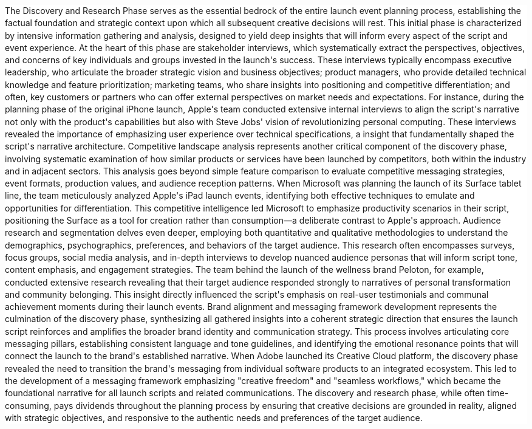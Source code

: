 The Discovery and Research Phase serves as the essential bedrock of the entire launch event planning process, establishing the factual foundation and strategic context upon which all subsequent creative decisions will rest. This initial phase is characterized by intensive information gathering and analysis, designed to yield deep insights that will inform every aspect of the script and event experience. At the heart of this phase are stakeholder interviews, which systematically extract the perspectives, objectives, and concerns of key individuals and groups invested in the launch's success. These interviews typically encompass executive leadership, who articulate the broader strategic vision and business objectives; product managers, who provide detailed technical knowledge and feature prioritization; marketing teams, who share insights into positioning and competitive differentiation; and often, key customers or partners who can offer external perspectives on market needs and expectations. For instance, during the planning phase of the original iPhone launch, Apple's team conducted extensive internal interviews to align the script's narrative not only with the product's capabilities but also with Steve Jobs' vision of revolutionizing personal computing. These interviews revealed the importance of emphasizing user experience over technical specifications, a insight that fundamentally shaped the script's narrative architecture. Competitive landscape analysis represents another critical component of the discovery phase, involving systematic examination of how similar products or services have been launched by competitors, both within the industry and in adjacent sectors. This analysis goes beyond simple feature comparison to evaluate competitive messaging strategies, event formats, production values, and audience reception patterns. When Microsoft was planning the launch of its Surface tablet line, the team meticulously analyzed Apple's iPad launch events, identifying both effective techniques to emulate and opportunities for differentiation. This competitive intelligence led Microsoft to emphasize productivity scenarios in their script, positioning the Surface as a tool for creation rather than consumption—a deliberate contrast to Apple's approach. Audience research and segmentation delves even deeper, employing both quantitative and qualitative methodologies to understand the demographics, psychographics, preferences, and behaviors of the target audience. This research often encompasses surveys, focus groups, social media analysis, and in-depth interviews to develop nuanced audience personas that will inform script tone, content emphasis, and engagement strategies. The team behind the launch of the wellness brand Peloton, for example, conducted extensive research revealing that their target audience responded strongly to narratives of personal transformation and community belonging. This insight directly influenced the script's emphasis on real-user testimonials and communal achievement moments during their launch events. Brand alignment and messaging framework development represents the culmination of the discovery phase, synthesizing all gathered insights into a coherent strategic direction that ensures the launch script reinforces and amplifies the broader brand identity and communication strategy. This process involves articulating core messaging pillars, establishing consistent language and tone guidelines, and identifying the emotional resonance points that will connect the launch to the brand's established narrative. When Adobe launched its Creative Cloud platform, the discovery phase revealed the need to transition the brand's messaging from individual software products to an integrated ecosystem. This led to the development of a messaging framework emphasizing "creative freedom" and "seamless workflows," which became the foundational narrative for all launch scripts and related communications. The discovery and research phase, while often time-consuming, pays dividends throughout the planning process by ensuring that creative decisions are grounded in reality, aligned with strategic objectives, and responsive to the authentic needs and preferences of the target audience.
